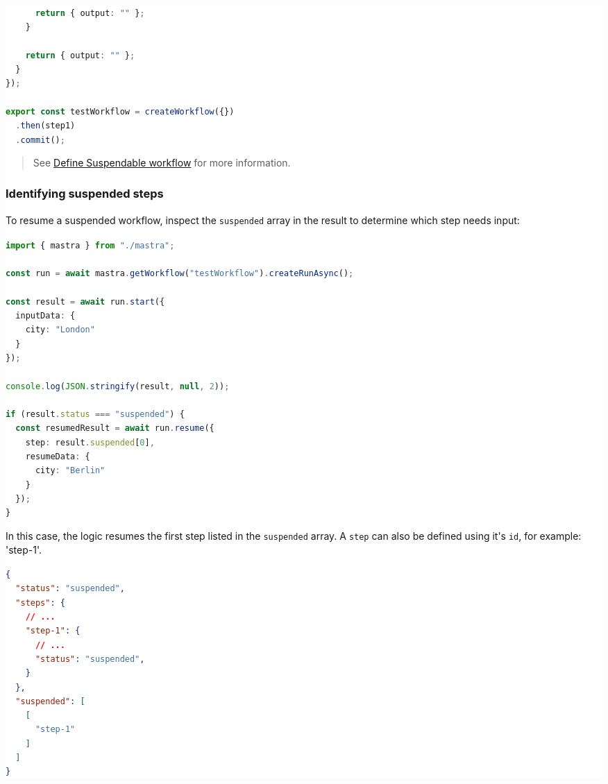 ```typescript {18} filename="src/mastra/workflows/test-workflow.ts" showLineNumbers copy
      return { output: "" };
    }

    return { output: "" };
  }
});

export const testWorkflow = createWorkflow({})
  .then(step1)
  .commit();
```

> See [Define Suspendable workflow](/examples/workflows/human-in-the-loop#define-suspendable-workflow) for more information.

### Identifying suspended steps

To resume a suspended workflow, inspect the `suspended` array in the result to determine which step needs input:

```typescript {15} filename="src/mastra/workflows/test-workflow.ts" showLineNumbers copy
import { mastra } from "./mastra";

const run = await mastra.getWorkflow("testWorkflow").createRunAsync();

const result = await run.start({
  inputData: {
    city: "London"
  }
});

console.log(JSON.stringify(result, null, 2));

if (result.status === "suspended") {
  const resumedResult = await run.resume({
    step: result.suspended[0],
    resumeData: {
      city: "Berlin"
    }
  });
}

```

In this case, the logic resumes the first step listed in the `suspended` array. A `step` can also be defined using it's `id`, for example: 'step-1'.

```json
{
  "status": "suspended",
  "steps": {
    // ...
    "step-1": {
      // ...
      "status": "suspended",
    }
  },
  "suspended": [
    [
      "step-1"
    ]
  ]
}
```
